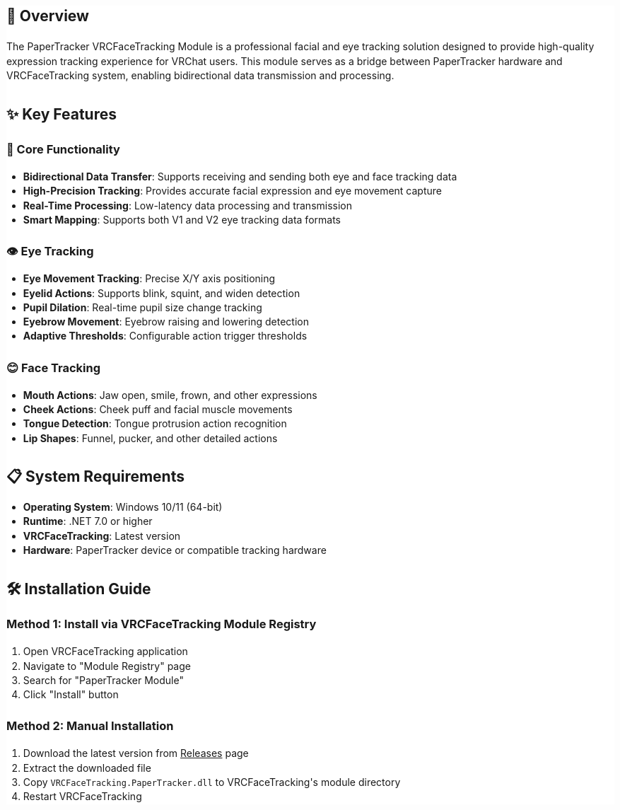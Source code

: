 ## 🚀 Overview

The PaperTracker VRCFaceTracking Module is a professional facial and eye tracking solution designed to provide high-quality expression tracking experience for VRChat users. This module serves as a bridge between PaperTracker hardware and VRCFaceTracking system, enabling bidirectional data transmission and processing.

## ✨ Key Features

### 🎯 Core Functionality
- **Bidirectional Data Transfer**: Supports receiving and sending both eye and face tracking data
- **High-Precision Tracking**: Provides accurate facial expression and eye movement capture
- **Real-Time Processing**: Low-latency data processing and transmission
- **Smart Mapping**: Supports both V1 and V2 eye tracking data formats

### 👁️ Eye Tracking
- **Eye Movement Tracking**: Precise X/Y axis positioning
- **Eyelid Actions**: Supports blink, squint, and widen detection
- **Pupil Dilation**: Real-time pupil size change tracking
- **Eyebrow Movement**: Eyebrow raising and lowering detection
- **Adaptive Thresholds**: Configurable action trigger thresholds

### 😊 Face Tracking
- **Mouth Actions**: Jaw open, smile, frown, and other expressions
- **Cheek Actions**: Cheek puff and facial muscle movements
- **Tongue Detection**: Tongue protrusion action recognition
- **Lip Shapes**: Funnel, pucker, and other detailed actions

## 📋 System Requirements

- **Operating System**: Windows 10/11 (64-bit)
- **Runtime**: .NET 7.0 or higher
- **VRCFaceTracking**: Latest version
- **Hardware**: PaperTracker device or compatible tracking hardware

## 🛠️ Installation Guide

### Method 1: Install via VRCFaceTracking Module Registry

1. Open VRCFaceTracking application
2. Navigate to "Module Registry" page
3. Search for "PaperTracker Module"
4. Click "Install" button

### Method 2: Manual Installation

1. Download the latest version from [Releases](https://github.com/DJI-B/VRCFT-PaperTracker/releases) page
2. Extract the downloaded file
3. Copy `VRCFaceTracking.PaperTracker.dll` to VRCFaceTracking's module directory
4. Restart VRCFaceTracking

